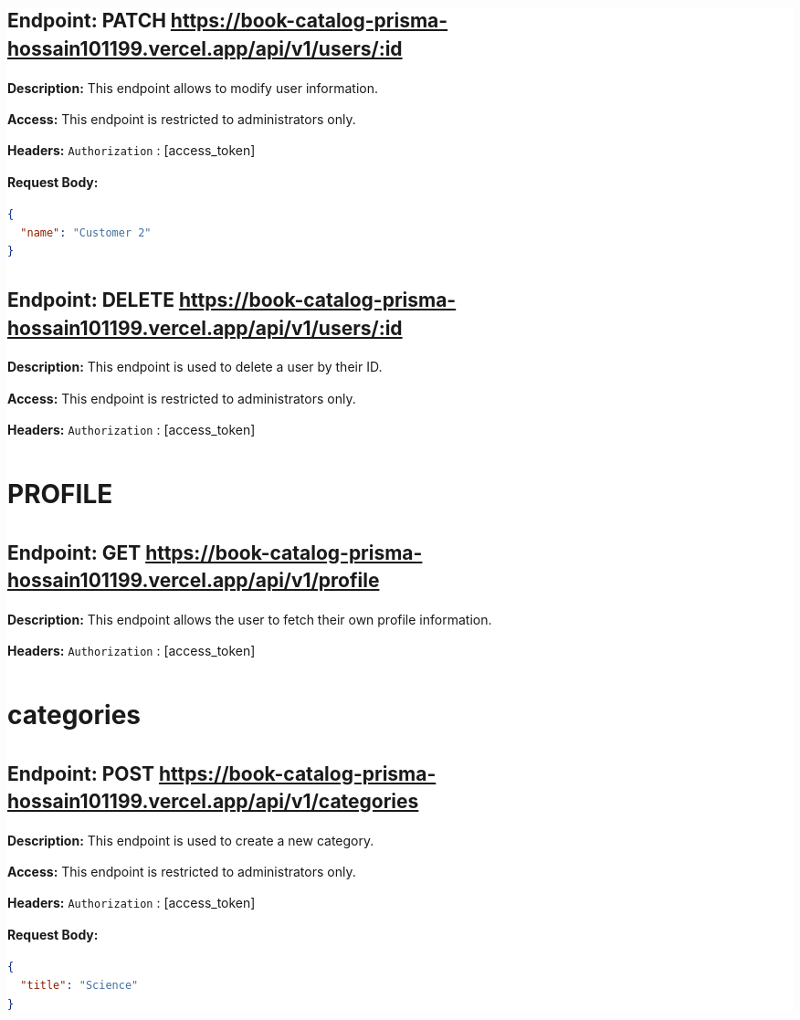 ## Endpoint: PATCH https://book-catalog-prisma-hossain101199.vercel.app/api/v1/users/:id

**Description:** This endpoint allows to modify user information.

**Access:** This endpoint is restricted to administrators only.

**Headers:** `Authorization` : [access_token]

**Request Body:**

```json
{
  "name": "Customer 2"
}
```

## Endpoint: DELETE https://book-catalog-prisma-hossain101199.vercel.app/api/v1/users/:id

**Description:** This endpoint is used to delete a user by their ID.

**Access:** This endpoint is restricted to administrators only.

**Headers:** `Authorization` : [access_token]

# **PROFILE**

## Endpoint: GET https://book-catalog-prisma-hossain101199.vercel.app/api/v1/profile

**Description:** This endpoint allows the user to fetch their own profile information.

**Headers:** `Authorization` : [access_token]

# **categories**

## Endpoint: POST https://book-catalog-prisma-hossain101199.vercel.app/api/v1/categories

**Description:** This endpoint is used to create a new category.

**Access:** This endpoint is restricted to administrators only.

**Headers:** `Authorization` : [access_token]

**Request Body:**

```json
{
  "title": "Science"
}
```


[linkedin-shield]: https://img.shields.io/badge/-LinkedIn-black.svg?style=for-the-badge&logo=linkedin&colorB=555
[linkedin-url]: https://www.linkedin.com/in/hossain1011/